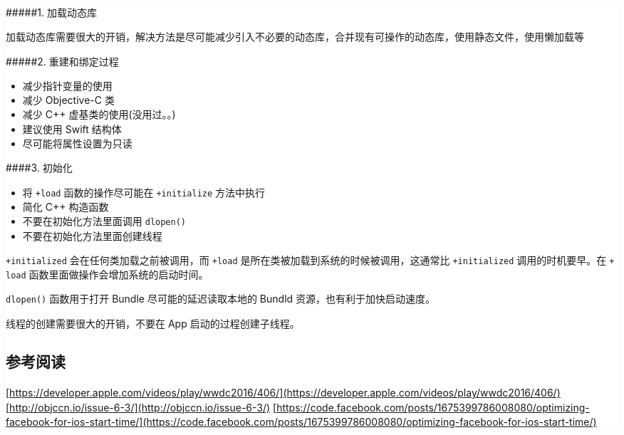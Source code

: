 #####1. 加载动态库

加载动态库需要很大的开销，解决方法是尽可能减少引入不必要的动态库，合并现有可操作的动态库，使用静态文件，使用懒加载等

#####2. 重建和绑定过程

- 减少指针变量的使用
- 减少 Objective-C 类
- 减少 C++ 虚基类的使用(没用过。。)
- 建议使用 Swift 结构体
- 尽可能将属性设置为只读

####3. 初始化
- 将 `+load` 函数的操作尽可能在 `+initialize` 方法中执行
- 简化 C++ 构造函数
- 不要在初始化方法里面调用 `dlopen()`
- 不要在初始化方法里面创建线程

`+initialized` 会在任何类加载之前被调用，而 `+load` 是所在类被加载到系统的时候被调用，这通常比 `+initialized` 调用的时机要早。在 `+load` 函数里面做操作会增加系统的启动时间。

`dlopen()` 函数用于打开 Bundle 尽可能的延迟读取本地的 Bundld 资源，也有利于加快启动速度。

线程的创建需要很大的开销，不要在 App 启动的过程创建子线程。

## 参考阅读
[https://developer.apple.com/videos/play/wwdc2016/406/](https://developer.apple.com/videos/play/wwdc2016/406/)
[http://objccn.io/issue-6-3/](http://objccn.io/issue-6-3/)
[https://code.facebook.com/posts/1675399786008080/optimizing-facebook-for-ios-start-time/](https://code.facebook.com/posts/1675399786008080/optimizing-facebook-for-ios-start-time/)
